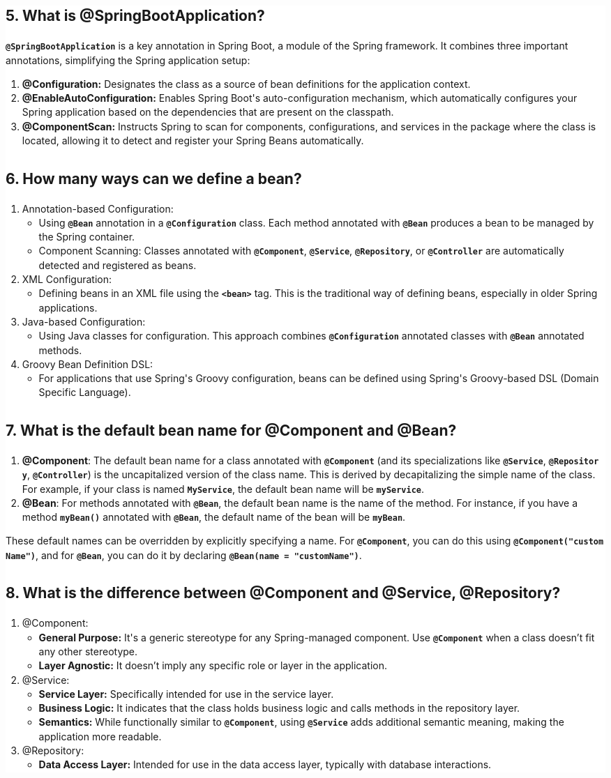 ## 5. What is @SpringBootApplication?

**`@SpringBootApplication`** is a key annotation in Spring Boot, a module of the Spring framework. It combines three important annotations, simplifying the Spring application setup:

1. **@Configuration:** Designates the class as a source of bean definitions for the application context.
2. **@EnableAutoConfiguration:** Enables Spring Boot's auto-configuration mechanism, which automatically configures your Spring application based on the dependencies that are present on the classpath.
3. **@ComponentScan:** Instructs Spring to scan for components, configurations, and services in the package where the class is located, allowing it to detect and register your Spring Beans automatically.

## 6. How many ways can we define a bean?

1. Annotation-based Configuration:
   - Using **`@Bean`** annotation in a **`@Configuration`** class. Each method annotated with **`@Bean`** produces a bean to be managed by the Spring container.
   - Component Scanning: Classes annotated with **`@Component`**, **`@Service`**, **`@Repository`**, or **`@Controller`** are automatically detected and registered as beans.
2. XML Configuration:
   - Defining beans in an XML file using the **`<bean>`** tag. This is the traditional way of defining beans, especially in older Spring applications.
3. Java-based Configuration:
   - Using Java classes for configuration. This approach combines **`@Configuration`** annotated classes with **`@Bean`** annotated methods.
4. Groovy Bean Definition DSL:
   - For applications that use Spring's Groovy configuration, beans can be defined using Spring's Groovy-based DSL (Domain Specific Language).

## 7. What is the default bean name for @Component and @Bean?

1. **@Component**: The default bean name for a class annotated with **`@Component`** (and its specializations like **`@Service`**, **`@Repository`**, **`@Controller`**) is the uncapitalized version of the class name. This is derived by decapitalizing the simple name of the class. For example, if your class is named **`MyService`**, the default bean name will be **`myService`**.
2. **@Bean**: For methods annotated with **`@Bean`**, the default bean name is the name of the method. For instance, if you have a method **`myBean()`** annotated with **`@Bean`**, the default name of the bean will be **`myBean`**.

These default names can be overridden by explicitly specifying a name. For **`@Component`**, you can do this using **`@Component("customName")`**, and for **`@Bean`**, you can do it by declaring **`@Bean(name = "customName")`**.

## 8. What is the difference between @Component and @Service, @Repository?

1. @Component:
   - **General Purpose:** It's a generic stereotype for any Spring-managed component. Use **`@Component`** when a class doesn’t fit any other stereotype.
   - **Layer Agnostic:** It doesn’t imply any specific role or layer in the application.
2. @Service:
   - **Service Layer:** Specifically intended for use in the service layer.
   - **Business Logic:** It indicates that the class holds business logic and calls methods in the repository layer.
   - **Semantics:** While functionally similar to **`@Component`**, using **`@Service`** adds additional semantic meaning, making the application more readable.
3. @Repository:
   - **Data Access Layer:** Intended for use in the data access layer, typically with database interactions.
